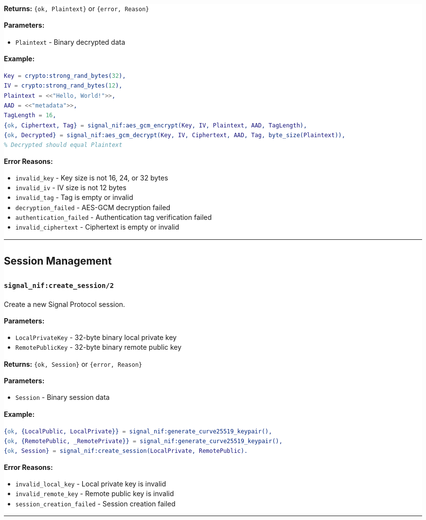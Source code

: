 **Returns:** `{ok, Plaintext}` or `{error, Reason}`

**Parameters:**

- `Plaintext` - Binary decrypted data

**Example:**

```erlang
Key = crypto:strong_rand_bytes(32),
IV = crypto:strong_rand_bytes(12),
Plaintext = <<"Hello, World!">>,
AAD = <<"metadata">>,
TagLength = 16,
{ok, Ciphertext, Tag} = signal_nif:aes_gcm_encrypt(Key, IV, Plaintext, AAD, TagLength),
{ok, Decrypted} = signal_nif:aes_gcm_decrypt(Key, IV, Ciphertext, AAD, Tag, byte_size(Plaintext)),
% Decrypted should equal Plaintext
```

**Error Reasons:**

- `invalid_key` - Key size is not 16, 24, or 32 bytes
- `invalid_iv` - IV size is not 12 bytes
- `invalid_tag` - Tag is empty or invalid
- `decryption_failed` - AES-GCM decryption failed
- `authentication_failed` - Authentication tag verification failed
- `invalid_ciphertext` - Ciphertext is empty or invalid

---

## Session Management

### `signal_nif:create_session/2`

Create a new Signal Protocol session.

**Parameters:**

- `LocalPrivateKey` - 32-byte binary local private key
- `RemotePublicKey` - 32-byte binary remote public key

**Returns:** `{ok, Session}` or `{error, Reason}`

**Parameters:**

- `Session` - Binary session data

**Example:**

```erlang
{ok, {LocalPublic, LocalPrivate}} = signal_nif:generate_curve25519_keypair(),
{ok, {RemotePublic, _RemotePrivate}} = signal_nif:generate_curve25519_keypair(),
{ok, Session} = signal_nif:create_session(LocalPrivate, RemotePublic).
```

**Error Reasons:**

- `invalid_local_key` - Local private key is invalid
- `invalid_remote_key` - Remote public key is invalid
- `session_creation_failed` - Session creation failed

---